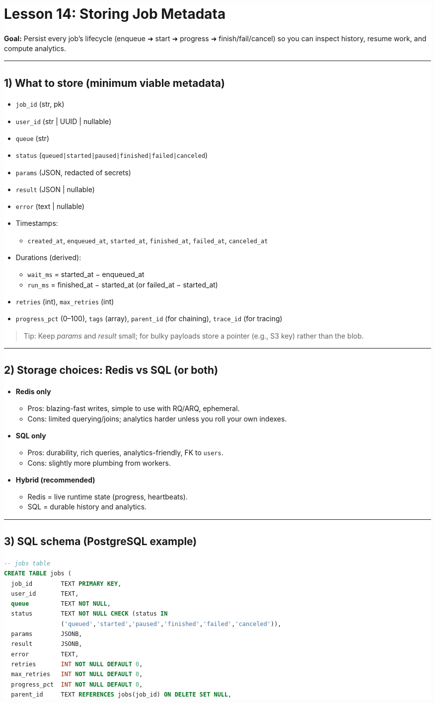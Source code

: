 # Lesson 14: Storing Job Metadata

**Goal:** Persist every job’s lifecycle (enqueue ➜ start ➜ progress ➜ finish/fail/cancel) so you can inspect history, resume work, and compute analytics.

---

## 1) What to store (minimum viable metadata)

* `job_id` (str, pk)
* `user_id` (str | UUID | nullable)
* `queue` (str)
* `status` (`queued|started|paused|finished|failed|canceled`)
* `params` (JSON, redacted of secrets)
* `result` (JSON | nullable)
* `error` (text | nullable)
* Timestamps:

  * `created_at`, `enqueued_at`, `started_at`, `finished_at`, `failed_at`, `canceled_at`
* Durations (derived):

  * `wait_ms` = started_at − enqueued_at
  * `run_ms` = finished_at − started_at (or failed_at − started_at)
* `retries` (int), `max_retries` (int)
* `progress_pct` (0–100), `tags` (array), `parent_id` (for chaining), `trace_id` (for tracing)

> Tip: Keep *params* and *result* small; for bulky payloads store a pointer (e.g., S3 key) rather than the blob.

---

## 2) Storage choices: Redis vs SQL (or both)

* **Redis only**

  * Pros: blazing-fast writes, simple to use with RQ/ARQ, ephemeral.
  * Cons: limited querying/joins; analytics harder unless you roll your own indexes.
* **SQL only**

  * Pros: durability, rich queries, analytics-friendly, FK to `users`.
  * Cons: slightly more plumbing from workers.
* **Hybrid (recommended)**

  * Redis = live runtime state (progress, heartbeats).
  * SQL = durable history and analytics.

---

## 3) SQL schema (PostgreSQL example)

```sql
-- jobs table
CREATE TABLE jobs (
  job_id        TEXT PRIMARY KEY,
  user_id       TEXT,
  queue         TEXT NOT NULL,
  status        TEXT NOT NULL CHECK (status IN
                ('queued','started','paused','finished','failed','canceled')),
  params        JSONB,
  result        JSONB,
  error         TEXT,
  retries       INT NOT NULL DEFAULT 0,
  max_retries   INT NOT NULL DEFAULT 0,
  progress_pct  INT NOT NULL DEFAULT 0,
  parent_id     TEXT REFERENCES jobs(job_id) ON DELETE SET NULL,
```